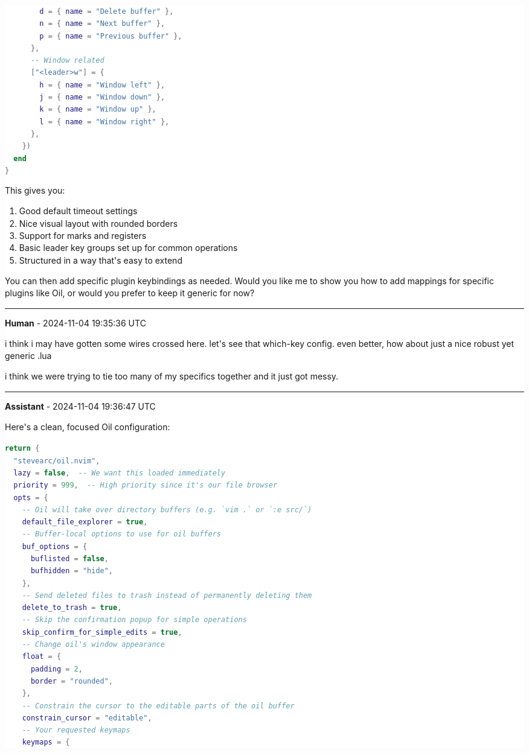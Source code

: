 ```lua
        d = { name = "Delete buffer" },
        n = { name = "Next buffer" },
        p = { name = "Previous buffer" },
      },
      -- Window related
      ["<leader>w"] = {
        h = { name = "Window left" },
        j = { name = "Window down" },
        k = { name = "Window up" },
        l = { name = "Window right" },
      },
    })
  end
}
```

This gives you:
1. Good default timeout settings
2. Nice visual layout with rounded borders
3. Support for marks and registers
4. Basic leader key groups set up for common operations
5. Structured in a way that's easy to extend

You can then add specific plugin keybindings as needed. Would you like me to show you how to add mappings for specific plugins like Oil, or would you prefer to keep it generic for now?

---

**Human** - 2024-11-04 19:35:36 UTC

i think i may have gotten some wires crossed here. let's see that which-key config. even better, how about just a nice robust yet generic .lua 

i think we were trying to tie too many of my specifics together and it just got messy.

---

**Assistant** - 2024-11-04 19:36:47 UTC

 Here's a clean, focused Oil configuration:

```lua
return {
  "stevearc/oil.nvim",
  lazy = false,  -- We want this loaded immediately
  priority = 999,  -- High priority since it's our file browser
  opts = {
    -- Oil will take over directory buffers (e.g. `vim .` or `:e src/`)
    default_file_explorer = true,
    -- Buffer-local options to use for oil buffers
    buf_options = {
      buflisted = false,
      bufhidden = "hide",
    },
    -- Send deleted files to trash instead of permanently deleting them
    delete_to_trash = true,
    -- Skip the confirmation popup for simple operations
    skip_confirm_for_simple_edits = true,
    -- Change oil's window appearance
    float = {
      padding = 2,
      border = "rounded",
    },
    -- Constrain the cursor to the editable parts of the oil buffer
    constrain_cursor = "editable",
    -- Your requested keymaps
    keymaps = {
```